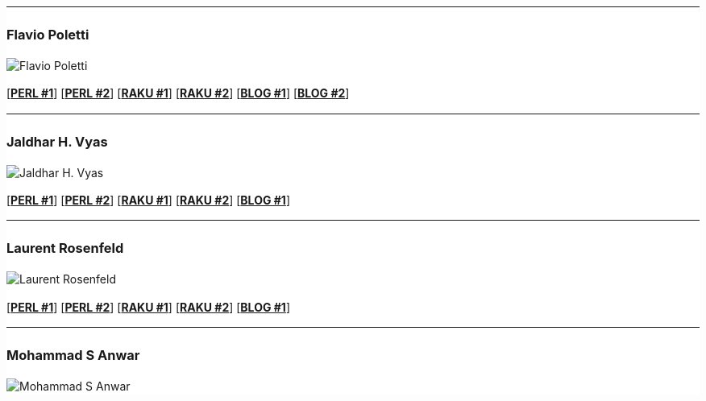 ***

### Flavio Poletti
![Flavio Poletti](/images/team/flavio-poletti.jpg)

[[**PERL #1**](https://github.com/manwar/perlweeklychallenge-club/blob/master/challenge-188/polettix/perl/ch-1.pl)]
[[**PERL #2**](https://github.com/manwar/perlweeklychallenge-club/blob/master/challenge-188/polettix/perl/ch-2.pl)]
[[**RAKU #1**](https://github.com/manwar/perlweeklychallenge-club/blob/master/challenge-188/polettix/raku/ch-1.raku)]
[[**RAKU #2**](https://github.com/manwar/perlweeklychallenge-club/blob/master/challenge-188/polettix/raku/ch-2.raku)]
[[**BLOG #1**](https://github.polettix.it/ETOOBUSY/2022/10/27/pwc188-divisible-pairs/)]
[[**BLOG #2**](https://github.polettix.it/ETOOBUSY/2022/10/28/pwc188-total-zero/)]

***

### Jaldhar H. Vyas
![Jaldhar H. Vyas](/images/team/jaldhar_vyas.jpg)

[[**PERL #1**](https://github.com/manwar/perlweeklychallenge-club/blob/master/challenge-188/jaldhar-h-vyas/perl/ch-1.pl)]
[[**PERL #2**](https://github.com/manwar/perlweeklychallenge-club/blob/master/challenge-188/jaldhar-h-vyas/perl/ch-2.pl)]
[[**RAKU #1**](https://github.com/manwar/perlweeklychallenge-club/blob/master/challenge-188/jaldhar-h-vyas/raku/ch-1.raku)]
[[**RAKU #2**](https://github.com/manwar/perlweeklychallenge-club/blob/master/challenge-188/jaldhar-h-vyas/raku/ch-2.raku)]
[[**BLOG #1**](https://www.braincells.com/perl/2022/10/perl_weekly_challenge_week_188.html)]

***

### Laurent Rosenfeld
![Laurent Rosenfeld](/images/team/laurent_rosenfeld.jpg)

[[**PERL #1**](https://github.com/manwar/perlweeklychallenge-club/blob/master/challenge-188/laurent-rosenfeld/perl/ch-1.pl)]
[[**PERL #2**](https://github.com/manwar/perlweeklychallenge-club/blob/master/challenge-188/laurent-rosenfeld/perl/ch-2.pl)]
[[**RAKU #1**](https://github.com/manwar/perlweeklychallenge-club/blob/master/challenge-188/laurent-rosenfeld/raku/ch-1.raku)]
[[**RAKU #2**](https://github.com/manwar/perlweeklychallenge-club/blob/master/challenge-188/laurent-rosenfeld/raku/ch-2.raku)]
[[**BLOG #1**](http://blogs.perl.org/users/laurent_r/2022/10/perl-weekly-challenge-188-divisible-pairs-and-total-zero.html)]

***

### Mohammad S Anwar
![Mohammad S Anwar](/images/team/mohammad_anwar.jpg)
